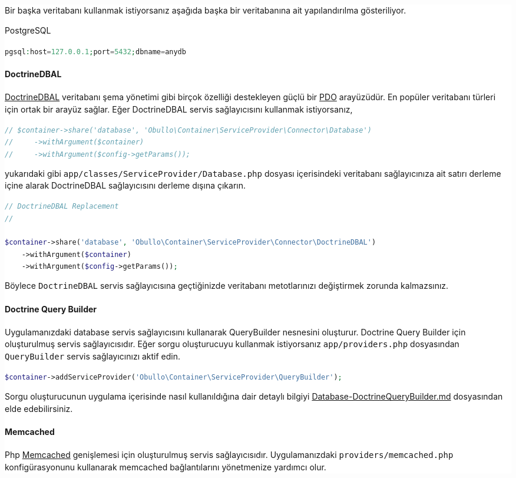 Bir başka veritabanı kullanmak istiyorsanız aşağıda başka bir veritabanına ait yapılandırılma gösteriliyor.

PostgreSQL

```php
pgsql:host=127.0.0.1;port=5432;dbname=anydb
```

<a name="doctrineDbal"></a>

#### DoctrineDBAL

<a href="http://www.doctrine-project.org/projects/dbal.html" target="_blank">DoctrineDBAL</a> veritabanı şema yönetimi gibi birçok özelliği destekleyen güçlü bir <a href="http://php.net/manual/en/book.pdo.php" target="_blank">PDO</a> arayüzüdür. En popüler veritabanı türleri için ortak bir arayüz sağlar. Eğer DoctrineDBAL servis sağlayıcısını kullanmak istiyorsanız,

```php
// $container->share('database', 'Obullo\Container\ServiceProvider\Connector\Database')
//     ->withArgument($container)
//     ->withArgument($config->getParams());
```

yukarıdaki gibi <kbd>app/classes/ServiceProvider/Database.php</kbd> dosyası içerisindeki veritabanı sağlayıcınıza ait satırı derleme içine alarak DoctrineDBAL sağlayıcısını derleme dışına çıkarın.

```php
// DoctrineDBAL Replacement
// 

$container->share('database', 'Obullo\Container\ServiceProvider\Connector\DoctrineDBAL')
    ->withArgument($container)
    ->withArgument($config->getParams());
```

Böylece <kbd>DoctrineDBAL</kbd> servis sağlayıcısına geçtiğinizde veritabanı metotlarınızı değiştirmek zorunda kalmazsınız.

<a name="qb"></a>

#### Doctrine Query Builder

Uygulamanızdaki database servis sağlayıcısını kullanarak QueryBuilder nesnesini oluşturur. Doctrine Query Builder için oluşturulmuş servis sağlayıcısıdır. Eğer sorgu oluşturucuyu kullanmak istiyorsanız <kbd>app/providers.php</kbd> dosyasından <kbd>QueryBuilder</kbd> servis sağlayıcınızı aktif edin.

```php
$container->addServiceProvider('Obullo\Container\ServiceProvider\QueryBuilder');
```

Sorgu oluşturucunun uygulama içerisinde nasıl kullanıldığına dair detaylı bilgiyi [Database-DoctrineQueryBuilder.md](Database-DoctrineQueryBuilder.md) dosyasından elde edebilirsiniz.

<a name="memcached"></a>

#### Memcached

Php <a href="http://php.net/manual/en/book.memcached.php" target="_blank">Memcached</a> genişlemesi için oluşturulmuş servis sağlayıcısıdır. Uygulamanızdaki <kbd>providers/memcached.php</kbd> konfigürasyonunu kullanarak memcached bağlantılarını yönetmenize yardımcı olur.
